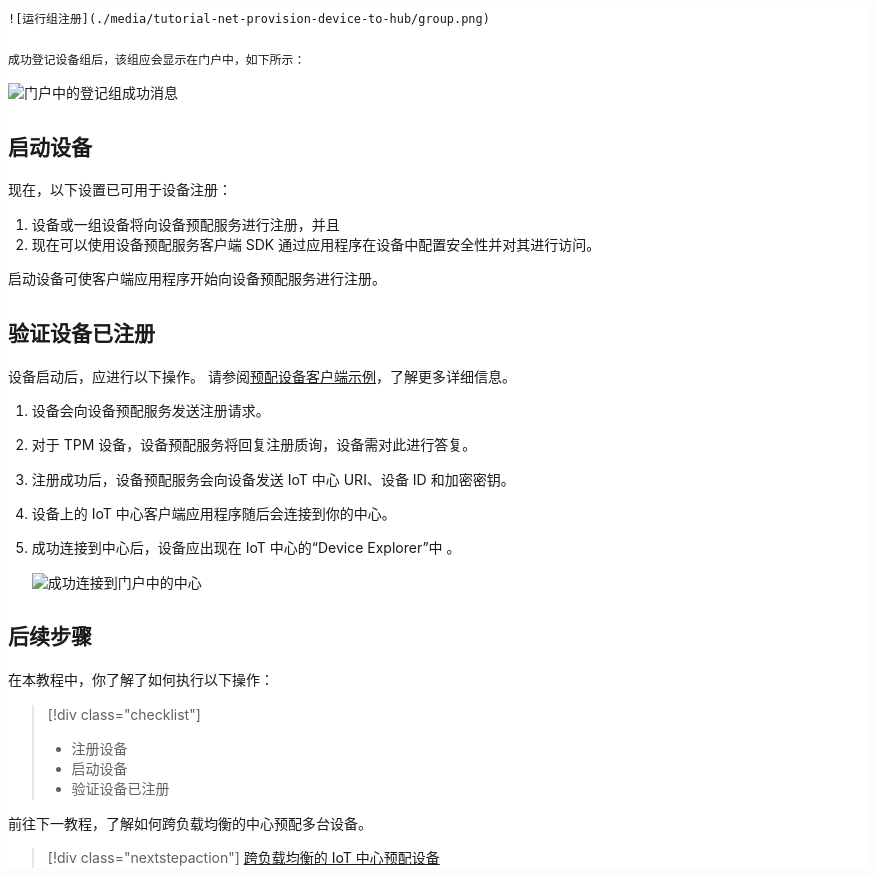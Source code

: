     ![运行组注册](./media/tutorial-net-provision-device-to-hub/group.png)

    成功登记设备组后，该组应会显示在门户中，如下所示：

   ![门户中的登记组成功消息](./media/tutorial-net-provision-device-to-hub/group-portal.png)


## <a name="start-the-device"></a>启动设备

现在，以下设置已可用于设备注册：

1. 设备或一组设备将向设备预配服务进行注册，并且 
2. 现在可以使用设备预配服务客户端 SDK 通过应用程序在设备中配置安全性并对其进行访问。

启动设备可使客户端应用程序开始向设备预配服务进行注册。  


## <a name="verify-the-device-is-registered"></a>验证设备已注册

设备启动后，应进行以下操作。 请参阅[预配设备客户端示例](https://github.com/Azure-Samples/azure-iot-samples-csharp/tree/master/provisioning/Samples/device)，了解更多详细信息。 

1. 设备会向设备预配服务发送注册请求。
2. 对于 TPM 设备，设备预配服务将回复注册质询，设备需对此进行答复。 
3. 注册成功后，设备预配服务会向设备发送 IoT 中心 URI、设备 ID 和加密密钥。 
4. 设备上的 IoT 中心客户端应用程序随后会连接到你的中心。 
5. 成功连接到中心后，设备应出现在 IoT 中心的“Device Explorer”中  。 

    ![成功连接到门户中的中心](./media/tutorial-net-provision-device-to-hub/hub-connect-success.png)

## <a name="next-steps"></a>后续步骤
在本教程中，你了解了如何执行以下操作：

> [!div class="checklist"]
> * 注册设备
> * 启动设备
> * 验证设备已注册

前往下一教程，了解如何跨负载均衡的中心预配多台设备。 

> [!div class="nextstepaction"]
> [跨负载均衡的 IoT 中心预配设备](./tutorial-provision-multiple-hubs.md)